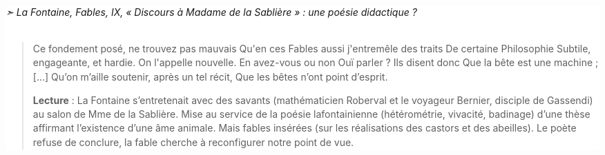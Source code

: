 ###### ➣ La Fontaine, *Fables*, IX, « Discours à Madame de la Sablière » : une poésie didactique ? 

> Ce fondement posé, ne trouvez pas mauvais
> Qu'en ces Fables aussi j'entremêle des traits
> De certaine Philosophie
> Subtile, engageante, et hardie.
> On l'appelle nouvelle. En avez-vous ou non
> Ouï parler ? Ils disent donc
> Que la bête est une machine ;
> […]
> Qu’on m’aille soutenir, après un tel récit, 
> Que les bêtes n’ont point d’esprit. 
> 
> **Lecture** : La Fontaine s’entretenait avec des savants (mathématicien Roberval et le voyageur Bernier, disciple de Gassendi) au salon de Mme de la Sablière. Mise au service de la poésie lafontainienne (hétérométrie, vivacité, badinage) d’une thèse affirmant l’existence d’une âme animale. Mais fables insérées (sur les réalisations des castors et des abeilles). Le poète refuse de conclure, la fable cherche à reconfigurer notre point de vue. 





   











